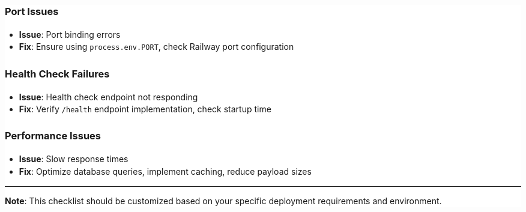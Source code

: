 ### Port Issues
- **Issue**: Port binding errors
- **Fix**: Ensure using `process.env.PORT`, check Railway port configuration

### Health Check Failures
- **Issue**: Health check endpoint not responding
- **Fix**: Verify `/health` endpoint implementation, check startup time

### Performance Issues
- **Issue**: Slow response times
- **Fix**: Optimize database queries, implement caching, reduce payload sizes

---

**Note**: This checklist should be customized based on your specific deployment requirements and environment.
